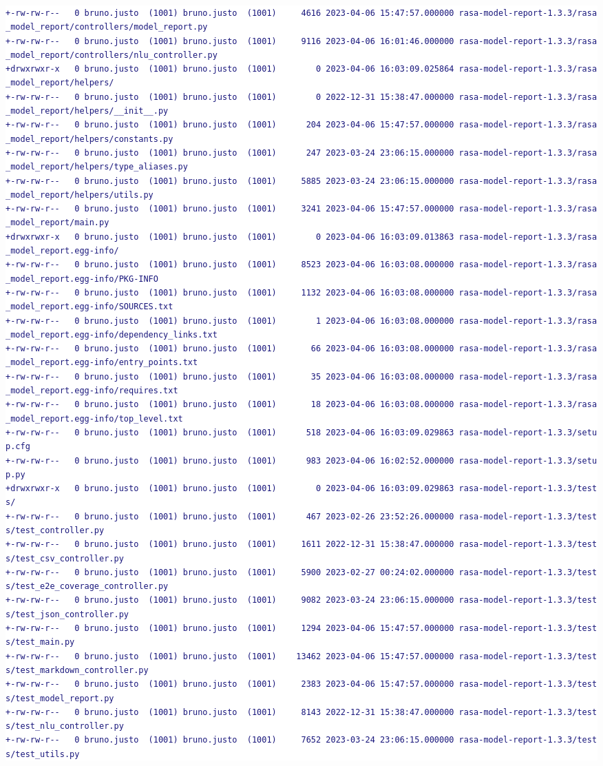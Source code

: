 ```diff
+-rw-rw-r--   0 bruno.justo  (1001) bruno.justo  (1001)     4616 2023-04-06 15:47:57.000000 rasa-model-report-1.3.3/rasa_model_report/controllers/model_report.py
+-rw-rw-r--   0 bruno.justo  (1001) bruno.justo  (1001)     9116 2023-04-06 16:01:46.000000 rasa-model-report-1.3.3/rasa_model_report/controllers/nlu_controller.py
+drwxrwxr-x   0 bruno.justo  (1001) bruno.justo  (1001)        0 2023-04-06 16:03:09.025864 rasa-model-report-1.3.3/rasa_model_report/helpers/
+-rw-rw-r--   0 bruno.justo  (1001) bruno.justo  (1001)        0 2022-12-31 15:38:47.000000 rasa-model-report-1.3.3/rasa_model_report/helpers/__init__.py
+-rw-rw-r--   0 bruno.justo  (1001) bruno.justo  (1001)      204 2023-04-06 15:47:57.000000 rasa-model-report-1.3.3/rasa_model_report/helpers/constants.py
+-rw-rw-r--   0 bruno.justo  (1001) bruno.justo  (1001)      247 2023-03-24 23:06:15.000000 rasa-model-report-1.3.3/rasa_model_report/helpers/type_aliases.py
+-rw-rw-r--   0 bruno.justo  (1001) bruno.justo  (1001)     5885 2023-03-24 23:06:15.000000 rasa-model-report-1.3.3/rasa_model_report/helpers/utils.py
+-rw-rw-r--   0 bruno.justo  (1001) bruno.justo  (1001)     3241 2023-04-06 15:47:57.000000 rasa-model-report-1.3.3/rasa_model_report/main.py
+drwxrwxr-x   0 bruno.justo  (1001) bruno.justo  (1001)        0 2023-04-06 16:03:09.013863 rasa-model-report-1.3.3/rasa_model_report.egg-info/
+-rw-rw-r--   0 bruno.justo  (1001) bruno.justo  (1001)     8523 2023-04-06 16:03:08.000000 rasa-model-report-1.3.3/rasa_model_report.egg-info/PKG-INFO
+-rw-rw-r--   0 bruno.justo  (1001) bruno.justo  (1001)     1132 2023-04-06 16:03:08.000000 rasa-model-report-1.3.3/rasa_model_report.egg-info/SOURCES.txt
+-rw-rw-r--   0 bruno.justo  (1001) bruno.justo  (1001)        1 2023-04-06 16:03:08.000000 rasa-model-report-1.3.3/rasa_model_report.egg-info/dependency_links.txt
+-rw-rw-r--   0 bruno.justo  (1001) bruno.justo  (1001)       66 2023-04-06 16:03:08.000000 rasa-model-report-1.3.3/rasa_model_report.egg-info/entry_points.txt
+-rw-rw-r--   0 bruno.justo  (1001) bruno.justo  (1001)       35 2023-04-06 16:03:08.000000 rasa-model-report-1.3.3/rasa_model_report.egg-info/requires.txt
+-rw-rw-r--   0 bruno.justo  (1001) bruno.justo  (1001)       18 2023-04-06 16:03:08.000000 rasa-model-report-1.3.3/rasa_model_report.egg-info/top_level.txt
+-rw-rw-r--   0 bruno.justo  (1001) bruno.justo  (1001)      518 2023-04-06 16:03:09.029863 rasa-model-report-1.3.3/setup.cfg
+-rw-rw-r--   0 bruno.justo  (1001) bruno.justo  (1001)      983 2023-04-06 16:02:52.000000 rasa-model-report-1.3.3/setup.py
+drwxrwxr-x   0 bruno.justo  (1001) bruno.justo  (1001)        0 2023-04-06 16:03:09.029863 rasa-model-report-1.3.3/tests/
+-rw-rw-r--   0 bruno.justo  (1001) bruno.justo  (1001)      467 2023-02-26 23:52:26.000000 rasa-model-report-1.3.3/tests/test_controller.py
+-rw-rw-r--   0 bruno.justo  (1001) bruno.justo  (1001)     1611 2022-12-31 15:38:47.000000 rasa-model-report-1.3.3/tests/test_csv_controller.py
+-rw-rw-r--   0 bruno.justo  (1001) bruno.justo  (1001)     5900 2023-02-27 00:24:02.000000 rasa-model-report-1.3.3/tests/test_e2e_coverage_controller.py
+-rw-rw-r--   0 bruno.justo  (1001) bruno.justo  (1001)     9082 2023-03-24 23:06:15.000000 rasa-model-report-1.3.3/tests/test_json_controller.py
+-rw-rw-r--   0 bruno.justo  (1001) bruno.justo  (1001)     1294 2023-04-06 15:47:57.000000 rasa-model-report-1.3.3/tests/test_main.py
+-rw-rw-r--   0 bruno.justo  (1001) bruno.justo  (1001)    13462 2023-04-06 15:47:57.000000 rasa-model-report-1.3.3/tests/test_markdown_controller.py
+-rw-rw-r--   0 bruno.justo  (1001) bruno.justo  (1001)     2383 2023-04-06 15:47:57.000000 rasa-model-report-1.3.3/tests/test_model_report.py
+-rw-rw-r--   0 bruno.justo  (1001) bruno.justo  (1001)     8143 2022-12-31 15:38:47.000000 rasa-model-report-1.3.3/tests/test_nlu_controller.py
+-rw-rw-r--   0 bruno.justo  (1001) bruno.justo  (1001)     7652 2023-03-24 23:06:15.000000 rasa-model-report-1.3.3/tests/test_utils.py
```
